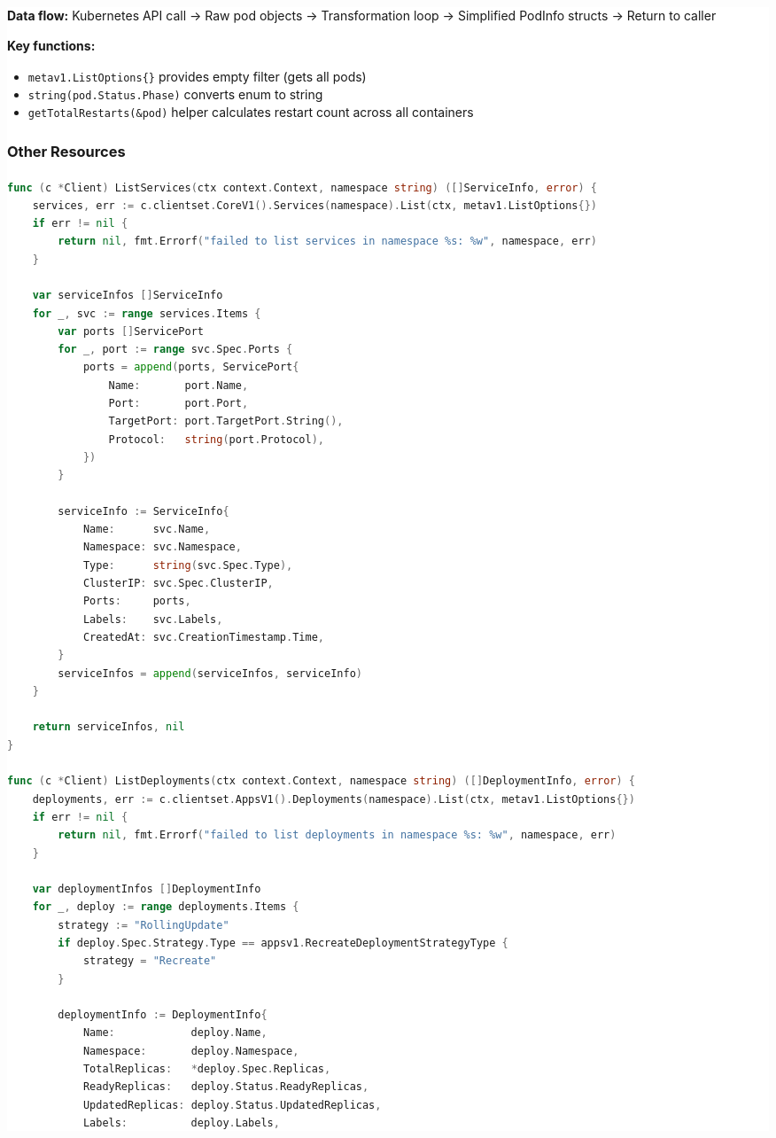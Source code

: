 **Data flow:** Kubernetes API call → Raw pod objects → Transformation loop → Simplified PodInfo structs → Return to caller

**Key functions:**

- `metav1.ListOptions{}` provides empty filter (gets all pods)
- `string(pod.Status.Phase)` converts enum to string
- `getTotalRestarts(&pod)` helper calculates restart count across all containers

### Other Resources

```go
func (c *Client) ListServices(ctx context.Context, namespace string) ([]ServiceInfo, error) {
	services, err := c.clientset.CoreV1().Services(namespace).List(ctx, metav1.ListOptions{})
	if err != nil {
		return nil, fmt.Errorf("failed to list services in namespace %s: %w", namespace, err)
	}

	var serviceInfos []ServiceInfo
	for _, svc := range services.Items {
		var ports []ServicePort
		for _, port := range svc.Spec.Ports {
			ports = append(ports, ServicePort{
				Name:       port.Name,
				Port:       port.Port,
				TargetPort: port.TargetPort.String(),
				Protocol:   string(port.Protocol),
			})
		}

		serviceInfo := ServiceInfo{
			Name:      svc.Name,
			Namespace: svc.Namespace,
			Type:      string(svc.Spec.Type),
			ClusterIP: svc.Spec.ClusterIP,
			Ports:     ports,
			Labels:    svc.Labels,
			CreatedAt: svc.CreationTimestamp.Time,
		}
		serviceInfos = append(serviceInfos, serviceInfo)
	}

	return serviceInfos, nil
}

func (c *Client) ListDeployments(ctx context.Context, namespace string) ([]DeploymentInfo, error) {
	deployments, err := c.clientset.AppsV1().Deployments(namespace).List(ctx, metav1.ListOptions{})
	if err != nil {
		return nil, fmt.Errorf("failed to list deployments in namespace %s: %w", namespace, err)
	}

	var deploymentInfos []DeploymentInfo
	for _, deploy := range deployments.Items {
		strategy := "RollingUpdate"
		if deploy.Spec.Strategy.Type == appsv1.RecreateDeploymentStrategyType {
			strategy = "Recreate"
		}

		deploymentInfo := DeploymentInfo{
			Name:            deploy.Name,
			Namespace:       deploy.Namespace,
			TotalReplicas:   *deploy.Spec.Replicas,
			ReadyReplicas:   deploy.Status.ReadyReplicas,
			UpdatedReplicas: deploy.Status.UpdatedReplicas,
			Labels:          deploy.Labels,
```